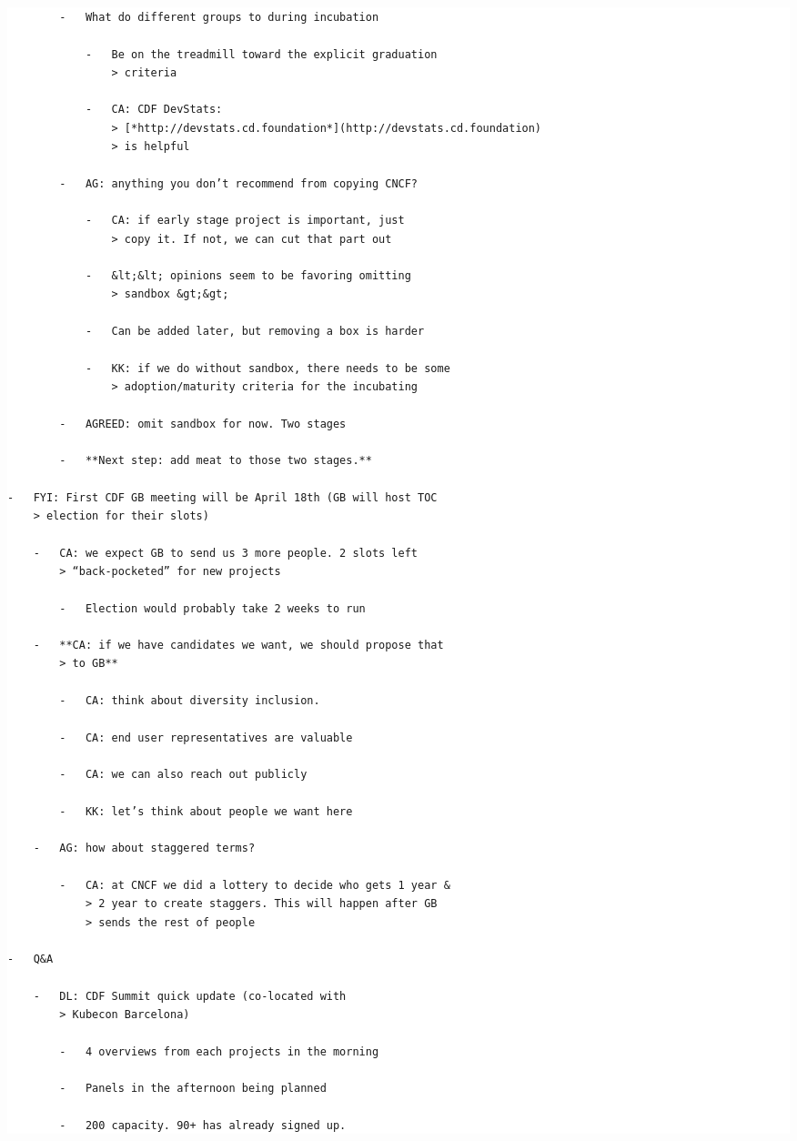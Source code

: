             -   What do different groups to during incubation

                -   Be on the treadmill toward the explicit graduation
                    > criteria

                -   CA: CDF DevStats:
                    > [*http://devstats.cd.foundation*](http://devstats.cd.foundation)
                    > is helpful

            -   AG: anything you don’t recommend from copying CNCF?

                -   CA: if early stage project is important, just
                    > copy it. If not, we can cut that part out

                -   &lt;&lt; opinions seem to be favoring omitting
                    > sandbox &gt;&gt;

                -   Can be added later, but removing a box is harder

                -   KK: if we do without sandbox, there needs to be some
                    > adoption/maturity criteria for the incubating

            -   AGREED: omit sandbox for now. Two stages

            -   **Next step: add meat to those two stages.**

    -   FYI: First CDF GB meeting will be April 18th (GB will host TOC
        > election for their slots)

        -   CA: we expect GB to send us 3 more people. 2 slots left
            > “back-pocketed” for new projects

            -   Election would probably take 2 weeks to run

        -   **CA: if we have candidates we want, we should propose that
            > to GB**

            -   CA: think about diversity inclusion.

            -   CA: end user representatives are valuable

            -   CA: we can also reach out publicly

            -   KK: let’s think about people we want here

        -   AG: how about staggered terms?

            -   CA: at CNCF we did a lottery to decide who gets 1 year &
                > 2 year to create staggers. This will happen after GB
                > sends the rest of people

    -   Q&A

        -   DL: CDF Summit quick update (co-located with
            > Kubecon Barcelona)

            -   4 overviews from each projects in the morning

            -   Panels in the afternoon being planned

            -   200 capacity. 90+ has already signed up.
